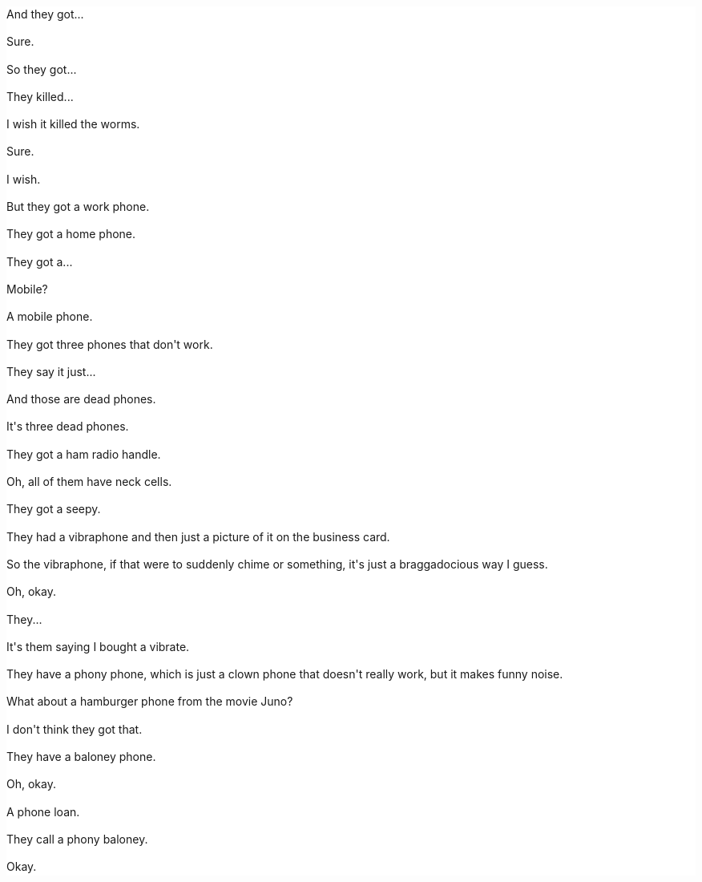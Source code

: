 And they got...

Sure.

So they got...

They killed...

I wish it killed the worms.

Sure.

I wish.

But they got a work phone.

They got a home phone.

They got a...

Mobile?

A mobile phone.

They got three phones that don't work.

They say it just...

And those are dead phones.

It's three dead phones.

They got a ham radio handle.

Oh, all of them have neck cells.

They got a seepy.

They had a vibraphone and then just a picture of it on the business card.

So the vibraphone, if that were to suddenly chime or something, it's just a braggadocious way I guess.

Oh, okay.

They...

It's them saying I bought a vibrate.

They have a phony phone, which is just a clown phone that doesn't really work, but it makes funny noise.

What about a hamburger phone from the movie Juno?

I don't think they got that.

They have a baloney phone.

Oh, okay.

A phone loan.

They call a phony baloney.

Okay.
